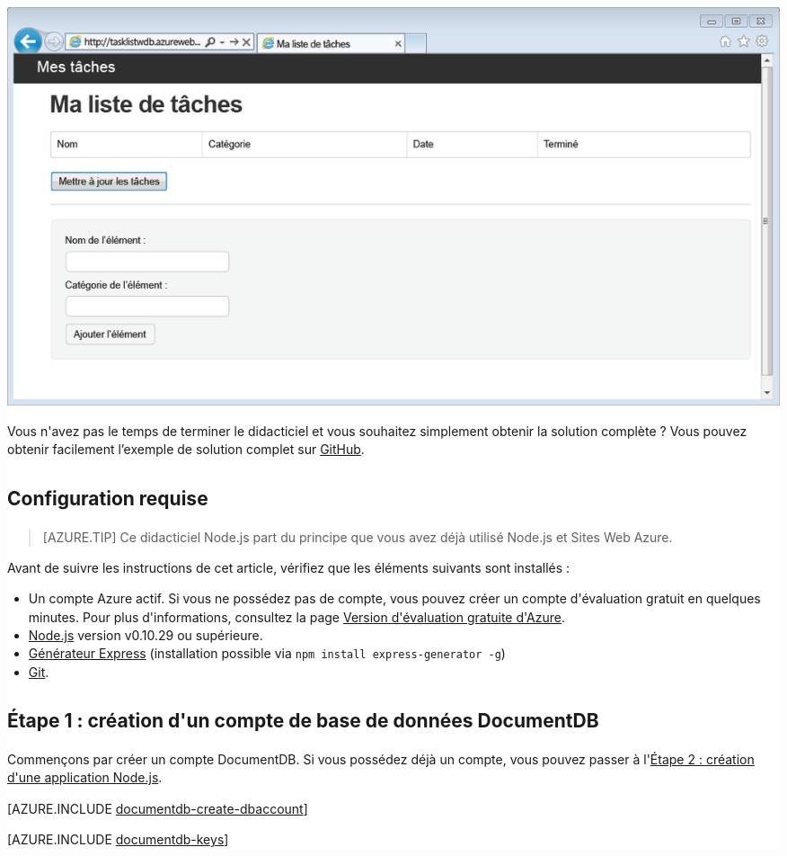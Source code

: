 ![Capture d’écran de l’application My Todo List créée dans ce didacticiel Node.js](./media/documentdb-nodejs-application/image1.png)

Vous n'avez pas le temps de terminer le didacticiel et vous souhaitez simplement obtenir la solution complète ? Vous pouvez obtenir facilement l’exemple de solution complet sur [GitHub][].

## <a name="_Toc395783176"></a>Configuration requise

> [AZURE.TIP] Ce didacticiel Node.js part du principe que vous avez déjà utilisé Node.js et Sites Web Azure.

Avant de suivre les instructions de cet article, vérifiez que les éléments suivants sont installés :

- Un compte Azure actif. Si vous ne possédez pas de compte, vous pouvez créer un compte d'évaluation gratuit en quelques minutes. Pour plus d'informations, consultez la page [Version d'évaluation gratuite d'Azure](https://azure.microsoft.com/pricing/free-trial/).
- [Node.js][] version v0.10.29 ou supérieure.
- [Générateur Express](http://www.expressjs.com/starter/generator.html) (installation possible via `npm install express-generator -g`)
- [Git][].

## <a name="_Toc395637761"></a>Étape 1 : création d'un compte de base de données DocumentDB

Commençons par créer un compte DocumentDB. Si vous possédez déjà un compte, vous pouvez passer à l'[Étape 2 : création d'une application Node.js](#_Toc395783178).

[AZURE.INCLUDE [documentdb-create-dbaccount](../../includes/documentdb-create-dbaccount.md)]

[AZURE.INCLUDE [documentdb-keys](../../includes/documentdb-keys.md)]


[Node.js]: http://nodejs.org/
[Git]: http://git-scm.com/
[Github]: https://github.com/Azure-Samples/documentdb-node-todo-app